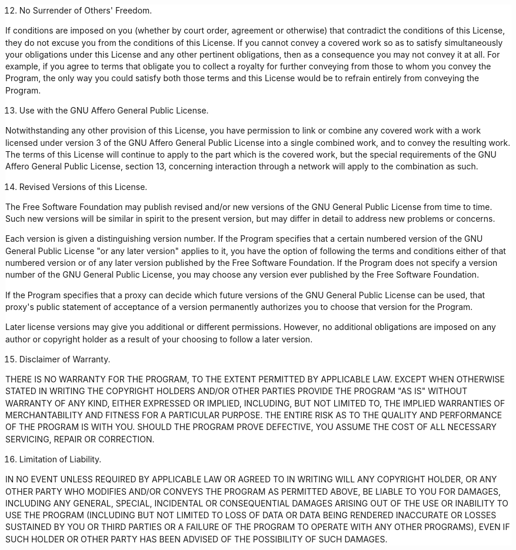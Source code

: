 12. No Surrender of Others' Freedom.

If conditions are imposed on you (whether by court order, agreement or otherwise) that
contradict the conditions of this License, they do not excuse you from the conditions of
this License. If you cannot convey a covered work so as to satisfy simultaneously your
obligations under this License and any other pertinent obligations, then as a consequence
you may not convey it at all. For example, if you agree to terms that obligate you to
collect a royalty for further conveying from those to whom you convey the Program, the
only way you could satisfy both those terms and this License would be to refrain entirely
from conveying the Program.

13. Use with the GNU Affero General Public License.

Notwithstanding any other provision of this License, you have permission to link or
combine any covered work with a work licensed under version 3 of the GNU Affero General
Public License into a single combined work, and to convey the resulting work. The terms of
this License will continue to apply to the part which is the covered work, but the special
requirements of the GNU Affero General Public License, section 13, concerning interaction
through a network will apply to the combination as such.

14. Revised Versions of this License.

The Free Software Foundation may publish revised and/or new versions of the GNU General
Public License from time to time. Such new versions will be similar in spirit to the
present version, but may differ in detail to address new problems or concerns.

Each version is given a distinguishing version number. If the Program specifies that a
certain numbered version of the GNU General Public License "or any later version" applies
to it, you have the option of following the terms and conditions either of that numbered
version or of any later version published by the Free Software Foundation. If the Program
does not specify a version number of the GNU General Public License, you may choose any
version ever published by the Free Software Foundation.

If the Program specifies that a proxy can decide which future versions of the GNU General
Public License can be used, that proxy's public statement of acceptance of a version
permanently authorizes you to choose that version for the Program.

Later license versions may give you additional or different permissions. However, no
additional obligations are imposed on any author or copyright holder as a result of your
choosing to follow a later version.

15. Disclaimer of Warranty.

THERE IS NO WARRANTY FOR THE PROGRAM, TO THE EXTENT PERMITTED BY APPLICABLE LAW. EXCEPT
WHEN OTHERWISE STATED IN WRITING THE COPYRIGHT HOLDERS AND/OR OTHER PARTIES PROVIDE THE
PROGRAM "AS IS" WITHOUT WARRANTY OF ANY KIND, EITHER EXPRESSED OR IMPLIED, INCLUDING, BUT
NOT LIMITED TO, THE IMPLIED WARRANTIES OF MERCHANTABILITY AND FITNESS FOR A PARTICULAR
PURPOSE. THE ENTIRE RISK AS TO THE QUALITY AND PERFORMANCE OF THE PROGRAM IS WITH YOU.
SHOULD THE PROGRAM PROVE DEFECTIVE, YOU ASSUME THE COST OF ALL NECESSARY SERVICING, REPAIR
OR CORRECTION.

16. Limitation of Liability.

IN NO EVENT UNLESS REQUIRED BY APPLICABLE LAW OR AGREED TO IN WRITING WILL ANY COPYRIGHT
HOLDER, OR ANY OTHER PARTY WHO MODIFIES AND/OR CONVEYS THE PROGRAM AS PERMITTED ABOVE, BE
LIABLE TO YOU FOR DAMAGES, INCLUDING ANY GENERAL, SPECIAL, INCIDENTAL OR CONSEQUENTIAL
DAMAGES ARISING OUT OF THE USE OR INABILITY TO USE THE PROGRAM (INCLUDING BUT NOT LIMITED
TO LOSS OF DATA OR DATA BEING RENDERED INACCURATE OR LOSSES SUSTAINED BY YOU OR THIRD
PARTIES OR A FAILURE OF THE PROGRAM TO OPERATE WITH ANY OTHER PROGRAMS), EVEN IF SUCH
HOLDER OR OTHER PARTY HAS BEEN ADVISED OF THE POSSIBILITY OF SUCH DAMAGES.
